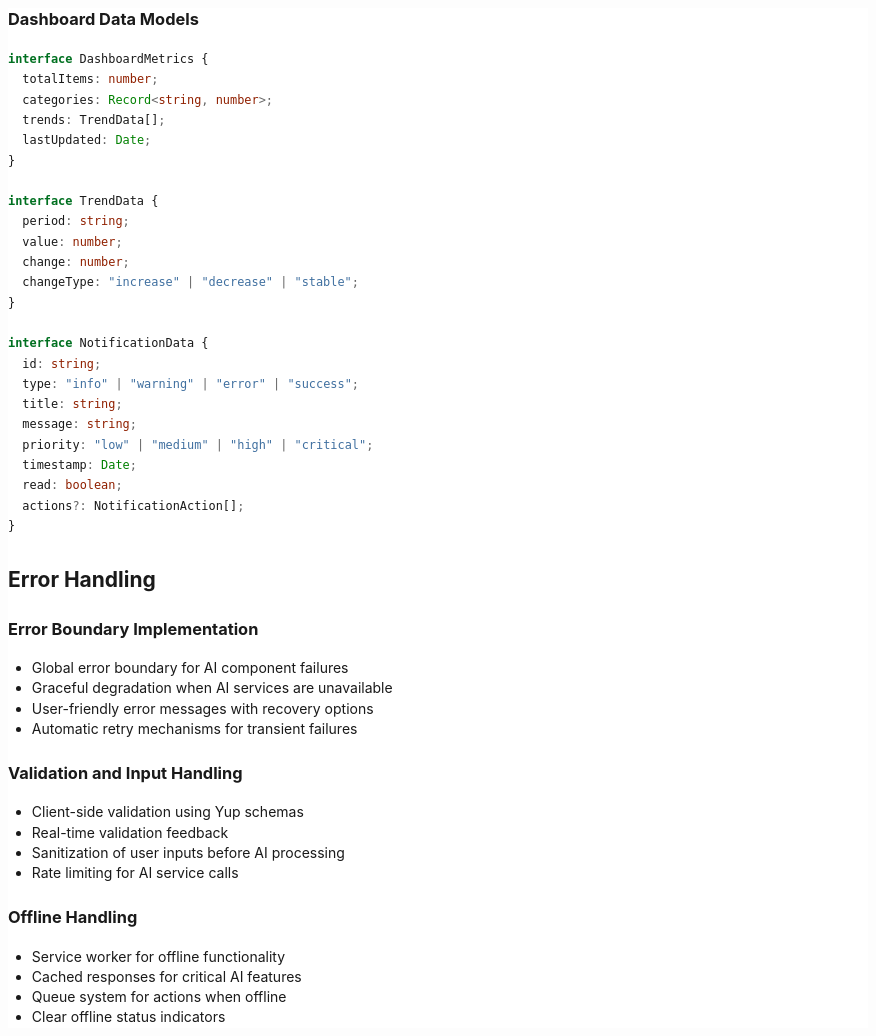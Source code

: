 ### Dashboard Data Models

```typescript
interface DashboardMetrics {
  totalItems: number;
  categories: Record<string, number>;
  trends: TrendData[];
  lastUpdated: Date;
}

interface TrendData {
  period: string;
  value: number;
  change: number;
  changeType: "increase" | "decrease" | "stable";
}

interface NotificationData {
  id: string;
  type: "info" | "warning" | "error" | "success";
  title: string;
  message: string;
  priority: "low" | "medium" | "high" | "critical";
  timestamp: Date;
  read: boolean;
  actions?: NotificationAction[];
}
```

## Error Handling

### Error Boundary Implementation

- Global error boundary for AI component failures
- Graceful degradation when AI services are unavailable
- User-friendly error messages with recovery options
- Automatic retry mechanisms for transient failures

### Validation and Input Handling

- Client-side validation using Yup schemas
- Real-time validation feedback
- Sanitization of user inputs before AI processing
- Rate limiting for AI service calls

### Offline Handling

- Service worker for offline functionality
- Cached responses for critical AI features
- Queue system for actions when offline
- Clear offline status indicators
